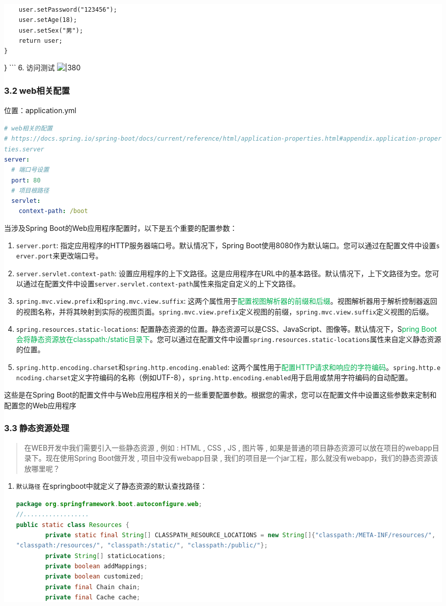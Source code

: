 		user.setPassword("123456");
		user.setAge(18);
		user.setSex("男");
		return user;
	}
}
    ```
6.  访问测试
    ![|380](https://my-obsidian-image.oss-cn-guangzhou.aliyuncs.com/2024/04/63afb877edbd3024e8d1364b8c620981.png)
### 3.2 web相关配置

位置：application.yml

```yaml
# web相关的配置
# https://docs.spring.io/spring-boot/docs/current/reference/html/application-properties.html#appendix.application-properties.server
server:
  # 端口号设置
  port: 80
  # 项目根路径
  servlet:
    context-path: /boot
```

当涉及Spring Boot的Web应用程序配置时，以下是五个重要的配置参数：

1.  `server.port`: 指定应用程序的HTTP服务器端口号。默认情况下，Spring Boot使用8080作为默认端口。您可以通过在配置文件中设置`server.port`来更改端口号。

2.  `server.servlet.context-path`: 设置应用程序的上下文路径。这是应用程序在URL中的基本路径。默认情况下，上下文路径为空。您可以通过在配置文件中设置`server.servlet.context-path`属性来指定自定义的上下文路径。

3.  `spring.mvc.view.prefix`和`spring.mvc.view.suffix`: 这两个属性用于<font color="#00b050">配置视图解析器的前缀和后缀</font>。视图解析器用于解析控制器返回的视图名称，并将其映射到实际的视图页面。`spring.mvc.view.prefix`定义视图的前缀，`spring.mvc.view.suffix`定义视图的后缀。

4.  `spring.resources.static-locations`: 配置静态资源的位置。静态资源可以是CSS、JavaScript、图像等。默认情况下，S<font color="#00b050">pring Boot会将静态资源放在classpath:/static目录下</font>。您可以通过在配置文件中设置`spring.resources.static-locations`属性来自定义静态资源的位置。

5.  `spring.http.encoding.charset`和`spring.http.encoding.enabled`: 这两个属性用于<font color="#00b050">配置HTTP请求和响应的字符编码</font>。`spring.http.encoding.charset`定义字符编码的名称（例如UTF-8），`spring.http.encoding.enabled`用于启用或禁用字符编码的自动配置。

这些是在Spring Boot的配置文件中与Web应用程序相关的一些重要配置参数。根据您的需求，您可以在配置文件中设置这些参数来定制和配置您的Web应用程序

### 3.3 静态资源处理

> 在WEB开发中我们需要引入一些静态资源 , 例如 : HTML , CSS , JS , 图片等 , 如果是普通的项目静态资源可以放在项目的webapp目录下。现在使用Spring Boot做开发 , 项目中没有webapp目录 , 我们的项目是一个jar工程，那么就没有webapp，我们的静态资源该放哪里呢？

1.  `默认路径`
    在springboot中就定义了静态资源的默认查找路径：
    ```java
    package org.springframework.boot.autoconfigure.web;
    //..................
    public static class Resources {
            private static final String[] CLASSPATH_RESOURCE_LOCATIONS = new String[]{"classpath:/META-INF/resources/", "classpath:/resources/", "classpath:/static/", "classpath:/public/"};
            private String[] staticLocations;
            private boolean addMappings;
            private boolean customized;
            private final Chain chain;
            private final Cache cache;
